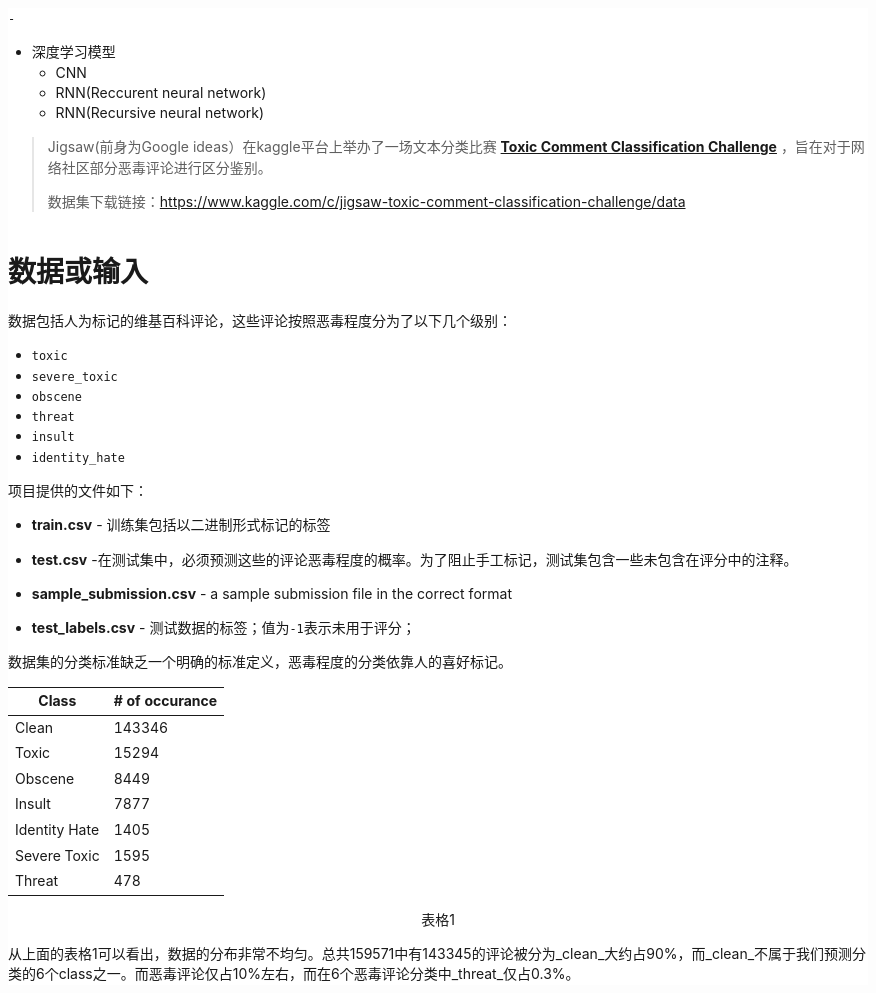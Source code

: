     - 


- 深度学习模型
  - CNN
  - RNN(Reccurent neural network)
  - RNN(Recursive neural network)


> Jigsaw(前身为Google ideas）在kaggle平台上举办了一场文本分类比赛 **[Toxic Comment Classification Challenge](https://www.kaggle.com/c/jigsaw-toxic-comment-classification-challenge#description)** ，旨在对于网络社区部分恶毒评论进行区分鉴别。
>
> 数据集下载链接：<https://www.kaggle.com/c/jigsaw-toxic-comment-classification-challenge/data>

# 数据或输入

数据包括人为标记的维基百科评论，这些评论按照恶毒程度分为了以下几个级别：

- `toxic`
- `severe_toxic`
- `obscene`
- `threat`
- `insult`
- `identity_hate`

项目提供的文件如下：

- **train.csv** - 训练集包括以二进制形式标记的标签

- **test.csv** -在测试集中，必须预测这些的评论恶毒程度的概率。为了阻止手工标记，测试集包含一些未包含在评分中的注释。

- **sample_submission.csv** - a sample submission file in the correct format

- **test_labels.csv** - 测试数据的标签；值为`-1`表示未用于评分；

数据集的分类标准缺乏一个明确的标准定义，恶毒程度的分类依靠人的喜好标记。

| Class         | # of occurance |
| ------------- | -------------- |
| Clean         | 143346         |
| Toxic         | 15294          |
| Obscene       | 8449           |
| Insult        | 7877           |
| Identity Hate | 1405           |
| Severe Toxic  | 1595           |
| Threat        | 478            |

<div style="text-align:center">表格1</div>

从上面的表格1可以看出，数据的分布非常不均匀。总共159571中有143345的评论被分为_clean_大约占90%，而_clean_不属于我们预测分类的6个class之一。而恶毒评论仅占10%左右，而在6个恶毒评论分类中_threat_仅占0.3%。
